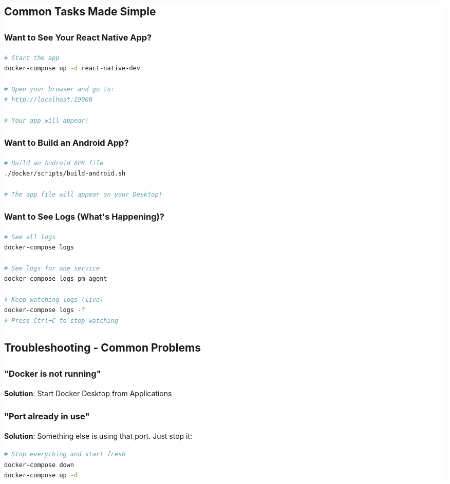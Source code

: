## Common Tasks Made Simple

### Want to See Your React Native App?

```bash
# Start the app
docker-compose up -d react-native-dev

# Open your browser and go to:
# http://localhost:19000

# Your app will appear!
```

### Want to Build an Android App?

```bash
# Build an Android APK file
./docker/scripts/build-android.sh

# The app file will appear on your Desktop!
```

### Want to See Logs (What's Happening)?

```bash
# See all logs
docker-compose logs

# See logs for one service
docker-compose logs pm-agent

# Keep watching logs (live)
docker-compose logs -f
# Press Ctrl+C to stop watching
```

## Troubleshooting - Common Problems

### "Docker is not running"

**Solution**: Start Docker Desktop from Applications

### "Port already in use"

**Solution**: Something else is using that port. Just stop it:
```bash
# Stop everything and start fresh
docker-compose down
docker-compose up -d
```
